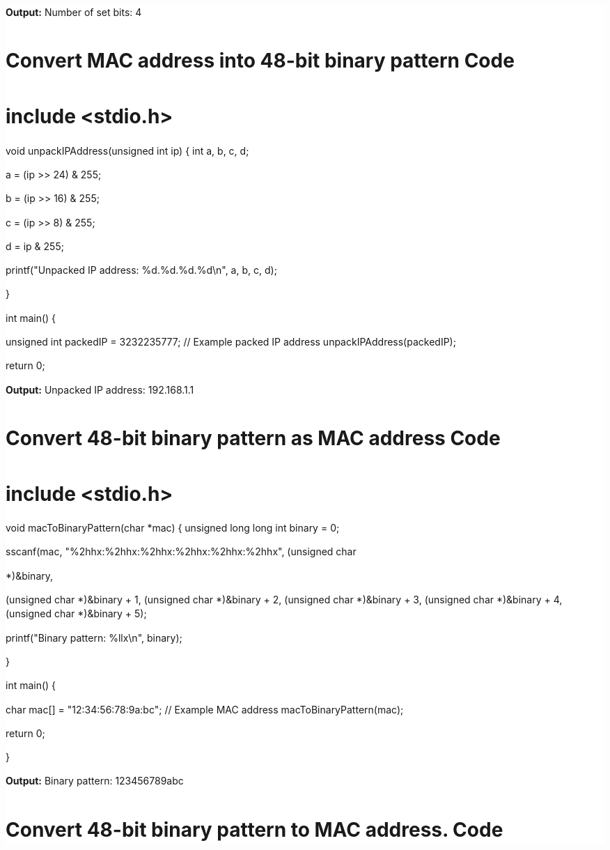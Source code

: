 **Output:** Number of set bits: 4

# Convert MAC address into 48-bit binary pattern Code

# include &lt;stdio.h&gt;

void unpackIPAddress(unsigned int ip) { int a, b, c, d;

a = (ip >> 24) & 255;

b = (ip >> 16) & 255;

c = (ip >> 8) & 255;

d = ip & 255;

printf("Unpacked IP address: %d.%d.%d.%d\\n", a, b, c, d);

}

int main() {

unsigned int packedIP = 3232235777; // Example packed IP address unpackIPAddress(packedIP);

return 0;

**Output:** Unpacked IP address: 192.168.1.1

# Convert 48-bit binary pattern as MAC address Code

# include &lt;stdio.h&gt;

void macToBinaryPattern(char \*mac) { unsigned long long int binary = 0;

sscanf(mac, "%2hhx:%2hhx:%2hhx:%2hhx:%2hhx:%2hhx", (unsigned char

\*)&binary,

(unsigned char \*)&binary + 1, (unsigned char \*)&binary + 2, (unsigned char \*)&binary + 3, (unsigned char \*)&binary + 4, (unsigned char \*)&binary + 5);

printf("Binary pattern: %llx\\n", binary);

}

int main() {

char mac\[\] = "12:34:56:78:9a:bc"; // Example MAC address macToBinaryPattern(mac);

return 0;

}

**Output:** Binary pattern: 123456789abc

# Convert 48-bit binary pattern to MAC address. Code
